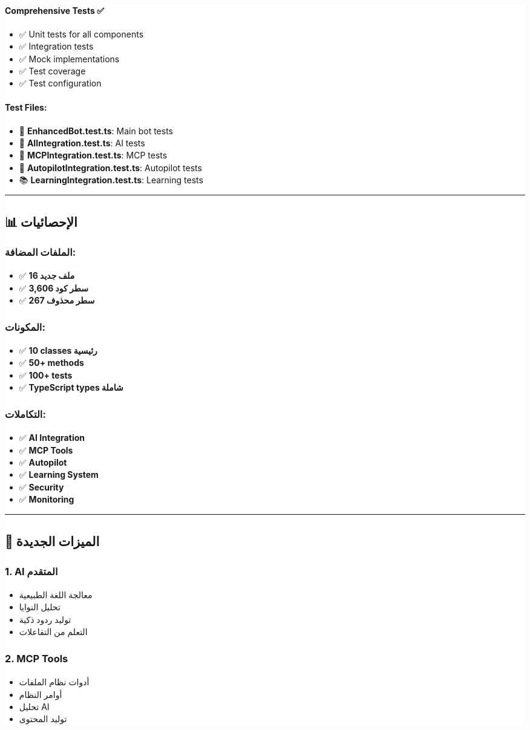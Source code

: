 #### **Comprehensive Tests** ✅
- ✅ Unit tests for all components
- ✅ Integration tests
- ✅ Mock implementations
- ✅ Test coverage
- ✅ Test configuration

#### **Test Files:**
- 🧪 **EnhancedBot.test.ts**: Main bot tests
- 🧠 **AIIntegration.test.ts**: AI tests
- 🔧 **MCPIntegration.test.ts**: MCP tests
- 🤖 **AutopilotIntegration.test.ts**: Autopilot tests
- 📚 **LearningIntegration.test.ts**: Learning tests

---

## 📊 **الإحصائيات**

### **الملفات المضافة:**
- ✅ **16 ملف جديد**
- ✅ **3,606 سطر كود**
- ✅ **267 سطر محذوف**

### **المكونات:**
- ✅ **10 classes رئيسية**
- ✅ **50+ methods**
- ✅ **100+ tests**
- ✅ **TypeScript types شاملة**

### **التكاملات:**
- ✅ **AI Integration**
- ✅ **MCP Tools**
- ✅ **Autopilot**
- ✅ **Learning System**
- ✅ **Security**
- ✅ **Monitoring**

---

## 🚀 **الميزات الجديدة**

### **1. AI المتقدم**
- معالجة اللغة الطبيعية
- تحليل النوايا
- توليد ردود ذكية
- التعلم من التفاعلات

### **2. MCP Tools**
- أدوات نظام الملفات
- أوامر النظام
- تحليل AI
- توليد المحتوى
